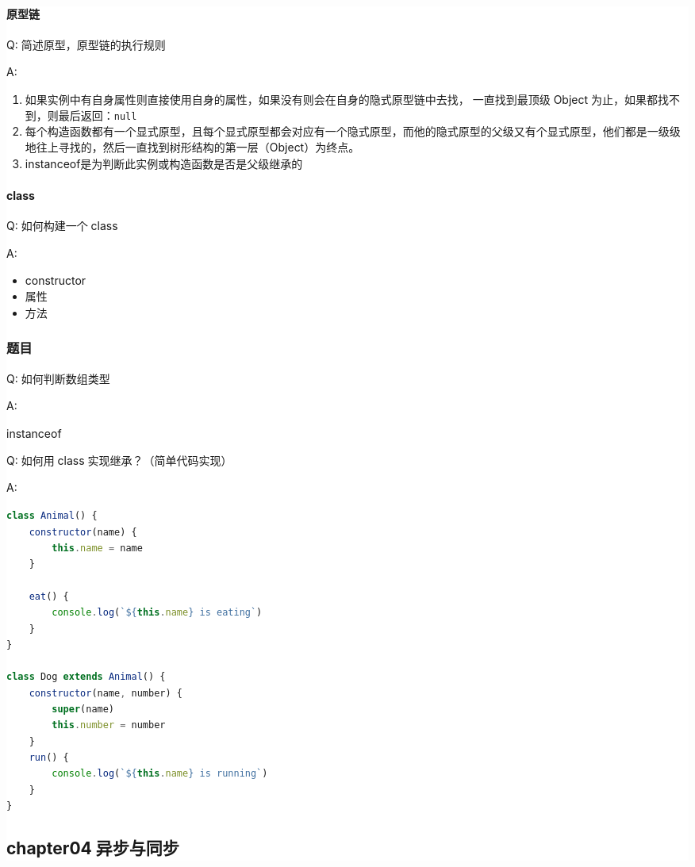 #### 原型链

Q: 简述原型，原型链的执行规则


A:

1. 如果实例中有⾃身属性则直接使⽤⾃身的属性，如果没有则会在⾃身的隐式原型链中去找，
⼀直找到最顶级 Object 为⽌，如果都找不到，则最后返回：`null`
2. 每个构造函数都有⼀个显式原型，且每个显式原型都会对应有⼀个隐式原型，⽽他的隐式原型的⽗级⼜有个显式原型，他们都是⼀级级地往上寻找的，然后⼀直找到树形结构的第⼀层（Object）为终点。
3. instanceof是为判断此实例或构造函数是否是⽗级继承的

#### class

Q: 如何构建一个 class

A:

* constructor
* 属性
* 方法

### 题目

Q: 如何判断数组类型

A:

instanceof

Q: 如何用 class 实现继承？（简单代码实现）

A:

```js
class Animal() {
    constructor(name) {
        this.name = name
    }

    eat() {
        console.log(`${this.name} is eating`)
    }
}

class Dog extends Animal() {
    constructor(name, number) {
        super(name)
        this.number = number
    }
    run() {
        console.log(`${this.name} is running`)
    }
}
```

## chapter04 异步与同步
